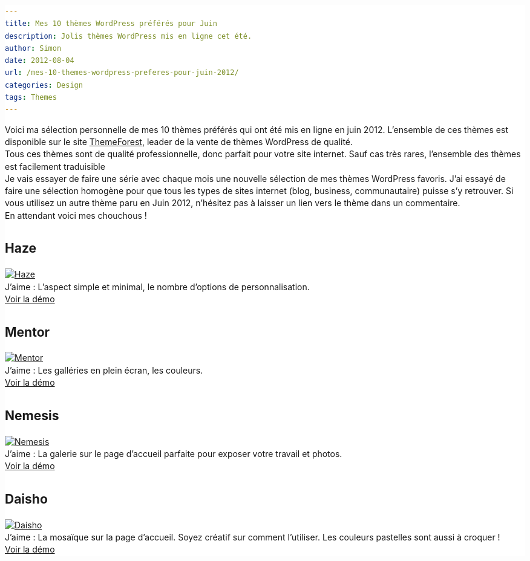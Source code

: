 ```yaml
---
title: Mes 10 thèmes WordPress préférés pour Juin
description: Jolis thèmes WordPress mis en ligne cet été.
author: Simon
date: 2012-08-04
url: /mes-10-themes-wordpress-preferes-pour-juin-2012/
categories: Design
tags: Themes
---
```

Voici ma sélection personnelle de mes 10 thèmes préférés qui ont été mis en ligne en juin 2012. L&rsquo;ensemble de ces thèmes est disponible sur le site <a href="http://themeforest.net/category/wordpress?ref=bygga" title="Themeforest" target="_blank">ThemeForest</a>, leader de la vente de thèmes WordPress de qualité.  
Tous ces thèmes sont de qualité professionnelle, donc parfait pour votre site internet. Sauf cas très rares, l&rsquo;ensemble des thèmes est facilement traduisible  
Je vais essayer de faire une série avec chaque mois une nouvelle sélection de mes thèmes WordPress favoris. J&rsquo;ai essayé de faire une sélection homogène pour que tous les types de sites internet (blog, business, communautaire) puisse s&rsquo;y retrouver. Si vous utilisez un autre thème paru en Juin 2012, n&rsquo;hésitez pas à laisser un lien vers le thème dans un commentaire.  
En attendant voici mes chouchous !

## Haze

[<img src="http://www.bygga.fr/wp-content/uploads/2012/07/Haze.png" alt="Haze" title="Haze" width="604" height="780" class="aligncenter size-full wp-image-143" />][1]  
J&rsquo;aime : L&rsquo;aspect simple et minimal, le nombre d&rsquo;options de personnalisation.  
<a href="http://themeforest.net/item/haze-beautiful-wordpress-theme/2485338?ref=bygga" title="Voir la démo" target="_blank" class="button bleu">Voir la démo</a>

## Mentor

[<img src="http://www.bygga.fr/wp-content/uploads/2012/07/mentor.png" alt="Mentor" title="mentor" width="600" height="891" class="aligncenter size-full wp-image-150" />][2]  
J&rsquo;aime : Les galléries en plein écran, les couleurs.  
<a href="http://themeforest.net/item/mentor-premium-responsive-html5-wordpress-theme/2560147?ref=bygga" title="Voir la démo" target="_blank" class="button bleu">Voir la démo</a>

## Nemesis

[<img src="http://www.bygga.fr/wp-content/uploads/2012/07/nemesis.png" alt="Nemesis" title="nemesis" width="600" height="731" class="aligncenter size-full wp-image-146" />][3]  
J&rsquo;aime : La galerie sur le page d&rsquo;accueil parfaite pour exposer votre travail et photos.  
<a href="http://themeforest.net/item/nemesis-clean-design-for-creative-designer/2577225?ref=bygga" title="Voir la démo" target="_blank" class="button bleu">Voir la démo</a>

## Daisho

[<img src="http://www.bygga.fr/wp-content/uploads/2012/07/daisho.png" alt="Daisho" title="daisho" width="600" height="623" class="aligncenter size-full wp-image-147" />][4]  
J&rsquo;aime : La mosaïque sur la page d&rsquo;accueil. Soyez créatif sur comment l&rsquo;utiliser. Les couleurs pastelles sont aussi à croquer !  
<a href="http://themeforest.net/item/daisho-flexible-wordpress-portfolio-theme/2585124?ref=bygga" title="Voir la démo" target="_blank" class="button bleu">Voir la démo</a>


 [1]: http://themeforest.net/item/haze-beautiful-wordpress-theme/2485338?ref=bygga
 [2]: http://themeforest.net/item/mentor-premium-responsive-html5-wordpress-theme/2560147?ref=bygga
 [3]: http://themeforest.net/item/nemesis-clean-design-for-creative-designer/2577225?ref=bygga
 [4]: http://themeforest.net/item/daisho-flexible-wordpress-portfolio-theme/2585124?ref=bygga
 [5]: http://themeforest.net/item/nexus-responsive-business-wordpress-theme/2572585?ref=bygga
 [6]: http://themeforest.net/item/area53-a-responsive-html5-wordpress-theme/2538737?ref=bygga
 [7]: http://themeforest.net/item/maxx-responsive-creative-wordpress-theme/2488296?ref=bygga
 [8]: http://themeforest.net/item/aphrodite-responsive-corporate-business-portfolio/2480020?ref=bygga
 [9]: http://themeforest.net/item/author-wordpress-theme/2454106?ref=bygga